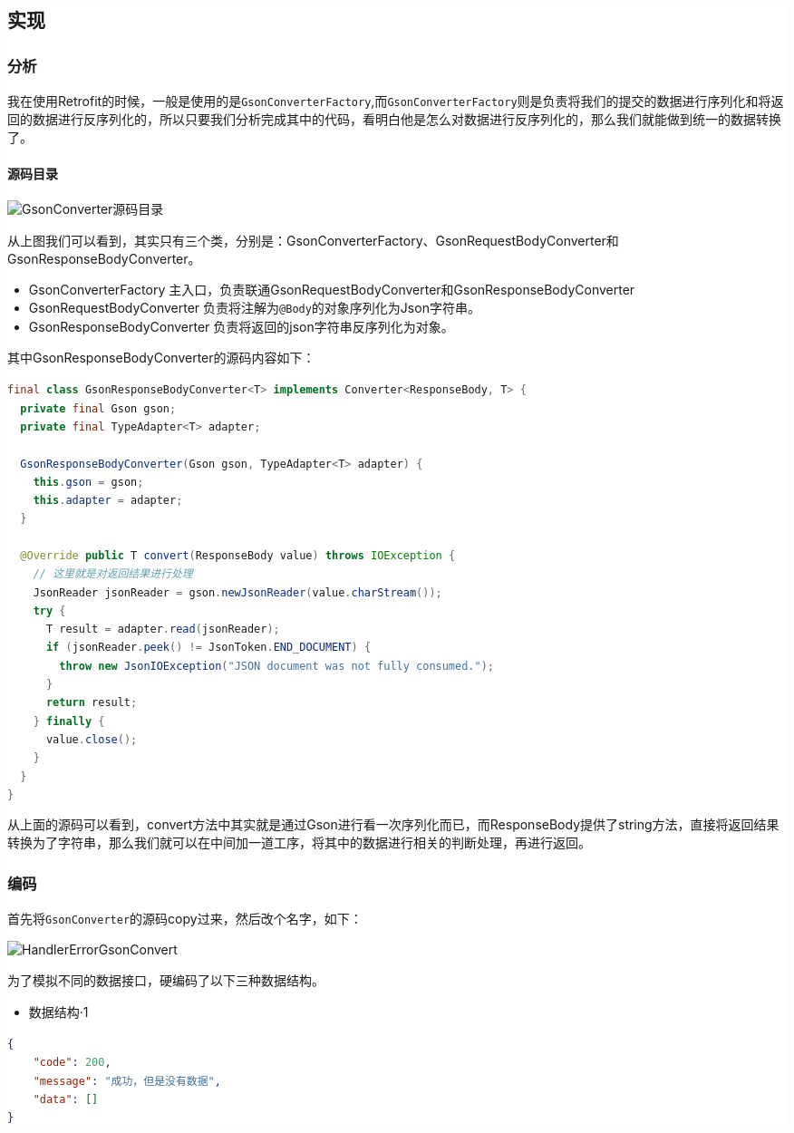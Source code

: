 ## 实现
### 分析
我在使用Retrofit的时候，一般是使用的是`GsonConverterFactory`,而`GsonConverterFactory`则是负责将我们的提交的数据进行序列化和将返回的数据进行反序列化的，所以只要我们分析完成其中的代码，看明白他是怎么对数据进行反序列化的，那么我们就能做到统一的数据转换了。
####  源码目录
![GsonConverter源码目录](http://qiniu.fullscreendeveloper.cn/writestore/1549164772462.png)

从上图我们可以看到，其实只有三个类，分别是：GsonConverterFactory、GsonRequestBodyConverter和GsonResponseBodyConverter。
- GsonConverterFactory 主入口，负责联通GsonRequestBodyConverter和GsonResponseBodyConverter
- GsonRequestBodyConverter 负责将注解为`@Body`的对象序列化为Json字符串。
- GsonResponseBodyConverter 负责将返回的json字符串反序列化为对象。

其中GsonResponseBodyConverter的源码内容如下：
```java
final class GsonResponseBodyConverter<T> implements Converter<ResponseBody, T> {
  private final Gson gson;
  private final TypeAdapter<T> adapter;

  GsonResponseBodyConverter(Gson gson, TypeAdapter<T> adapter) {
    this.gson = gson;
    this.adapter = adapter;
  }

  @Override public T convert(ResponseBody value) throws IOException {
    // 这里就是对返回结果进行处理
    JsonReader jsonReader = gson.newJsonReader(value.charStream());
    try {
      T result = adapter.read(jsonReader);
      if (jsonReader.peek() != JsonToken.END_DOCUMENT) {
        throw new JsonIOException("JSON document was not fully consumed.");
      }
      return result;
    } finally {
      value.close();
    }
  }
}

```
从上面的源码可以看到，convert方法中其实就是通过Gson进行看一次序列化而已，而ResponseBody提供了string方法，直接将返回结果转换为了字符串，那么我们就可以在中间加一道工序，将其中的数据进行相关的判断处理，再进行返回。

### 编码
首先将`GsonConverter`的源码copy过来，然后改个名字，如下：

![HandlerErrorGsonConvert](http://qiniu.fullscreendeveloper.cn/writestore/1549871328971.png)


为了模拟不同的数据接口，硬编码了以下三种数据结构。

- 数据结构·1
```json
{
	"code": 200,
	"message": "成功，但是没有数据",
	"data": []
}
```
